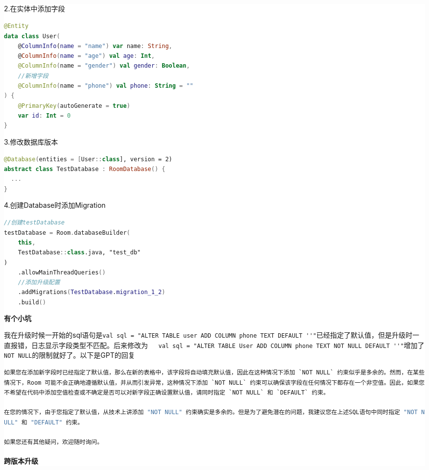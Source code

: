 2.在实体中添加字段

```kotlin
@Entity
data class User(
    @ColumnInfo(name = "name") var name: String,
    @ColumnInfo(name = "age") val age: Int,
    @ColumnInfo(name = "gender") val gender: Boolean,
  	//新增字段 
    @ColumnInfo(name = "phone") val phone: String = ""
) {
    @PrimaryKey(autoGenerate = true)
    var id: Int = 0
}
```

3.修改数据库版本

```kotlin
@Database(entities = [User::class], version = 2)
abstract class TestDatabase : RoomDatabase() {
  ...
}
```

4.创建Database时添加Migration

```kotlin
//创建testDatabase
testDatabase = Room.databaseBuilder(
    this,
    TestDatabase::class.java, "test_db"
)
    .allowMainThreadQueries()
    //添加升级配置
    .addMigrations(TestDatabase.migration_1_2)
    .build()
```

**有个小坑**

我在升级时候一开始的sql语句是`val sql = "ALTER TABLE user ADD COLUMN phone TEXT DEFAULT ''"`已经指定了默认值，但是升级时一直报错，日志显示字段类型不匹配。后来修改为`   val sql = "ALTER TABLE User ADD COLUMN phone TEXT NOT NULL DEFAULT ''"`增加了`NOT NULL`的限制就好了。以下是GPT的回复

~~~kotlin
如果您在添加新字段时已经指定了默认值，那么在新的表格中，该字段将自动填充默认值，因此在这种情况下添加 `NOT NULL` 约束似乎是多余的。然而，在某些情况下，Room 可能不会正确地遵循默认值，并从而引发异常，这种情况下添加 `NOT NULL` 约束可以确保该字段在任何情况下都存在一个非空值。因此，如果您不希望在代码中添加空值检查或不确定是否可以对新字段正确设置默认值，请同时指定 `NOT NULL` 和 `DEFAULT` 约束。

在您的情况下，由于您指定了默认值，从技术上讲添加 "NOT NULL" 约束确实是多余的。但是为了避免潜在的问题，我建议您在上述SQL语句中同时指定 "NOT NULL" 和 "DEFAULT" 约束。

如果您还有其他疑问，欢迎随时询问。
~~~

#### 跨版本升级
